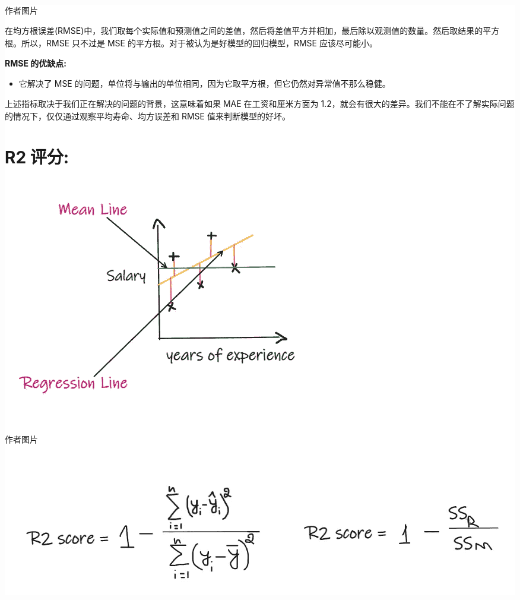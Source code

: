 作者图片

在均方根误差(RMSE)中，我们取每个实际值和预测值之间的差值，然后将差值平方并相加，最后除以观测值的数量。然后取结果的平方根。所以，RMSE 只不过是 MSE 的平方根。对于被认为是好模型的回归模型，RMSE 应该尽可能小。

**RMSE 的优缺点:**

*   它解决了 MSE 的问题，单位将与输出的单位相同，因为它取平方根，但它仍然对异常值不那么稳健。

上述指标取决于我们正在解决的问题的背景，这意味着如果 MAE 在工资和厘米方面为 1.2，就会有很大的差异。我们不能在不了解实际问题的情况下，仅仅通过观察平均寿命、均方误差和 RMSE 值来判断模型的好坏。

# **R2 评分:**

![](img/f64287c7a022f77d761ab03174d6e55d.png)

作者图片

![](img/02582336fe2d723a31cf67ad4af42765.png)
